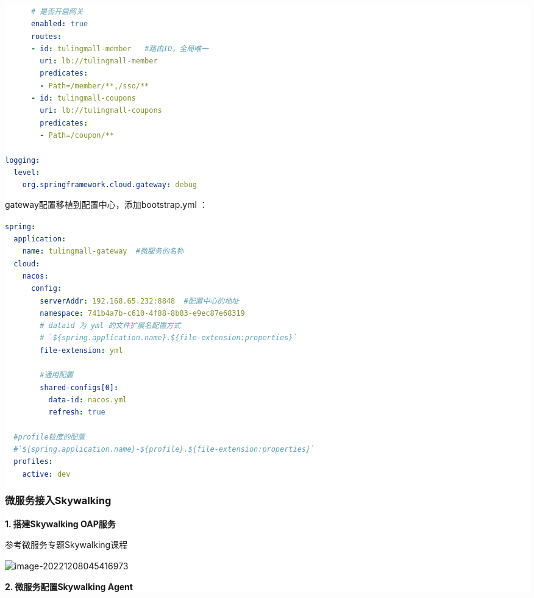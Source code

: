 ```yml
      # 是否开启网关
      enabled: true
      routes:
      - id: tulingmall-member   #路由ID，全局唯一
        uri: lb://tulingmall-member
        predicates:
        - Path=/member/**,/sso/**
      - id: tulingmall-coupons
        uri: lb://tulingmall-coupons
        predicates:
        - Path=/coupon/**

logging:
  level:
    org.springframework.cloud.gateway: debug       
```

gateway配置移植到配置中心，添加bootstrap.yml ：

```yml
spring:
  application:
    name: tulingmall-gateway  #微服务的名称
  cloud:
    nacos:
      config:
        serverAddr: 192.168.65.232:8848  #配置中心的地址
        namespace: 741b4a7b-c610-4f88-8b83-e9ec87e68319
        # dataid 为 yml 的文件扩展名配置方式
        # `${spring.application.name}.${file-extension:properties}`
        file-extension: yml

        #通用配置
        shared-configs[0]:
          data-id: nacos.yml
          refresh: true

  #profile粒度的配置
  #`${spring.application.name}-${profile}.${file-extension:properties}`
  profiles:
    active: dev
```

### 微服务接入Skywalking

**1. 搭建Skywalking OAP服务**

参考微服务专题Skywalking课程

![image-20221208045416973](https://img.jssjqd.cn/202212080454744.png)

**2. 微服务配置Skywalking Agent**
